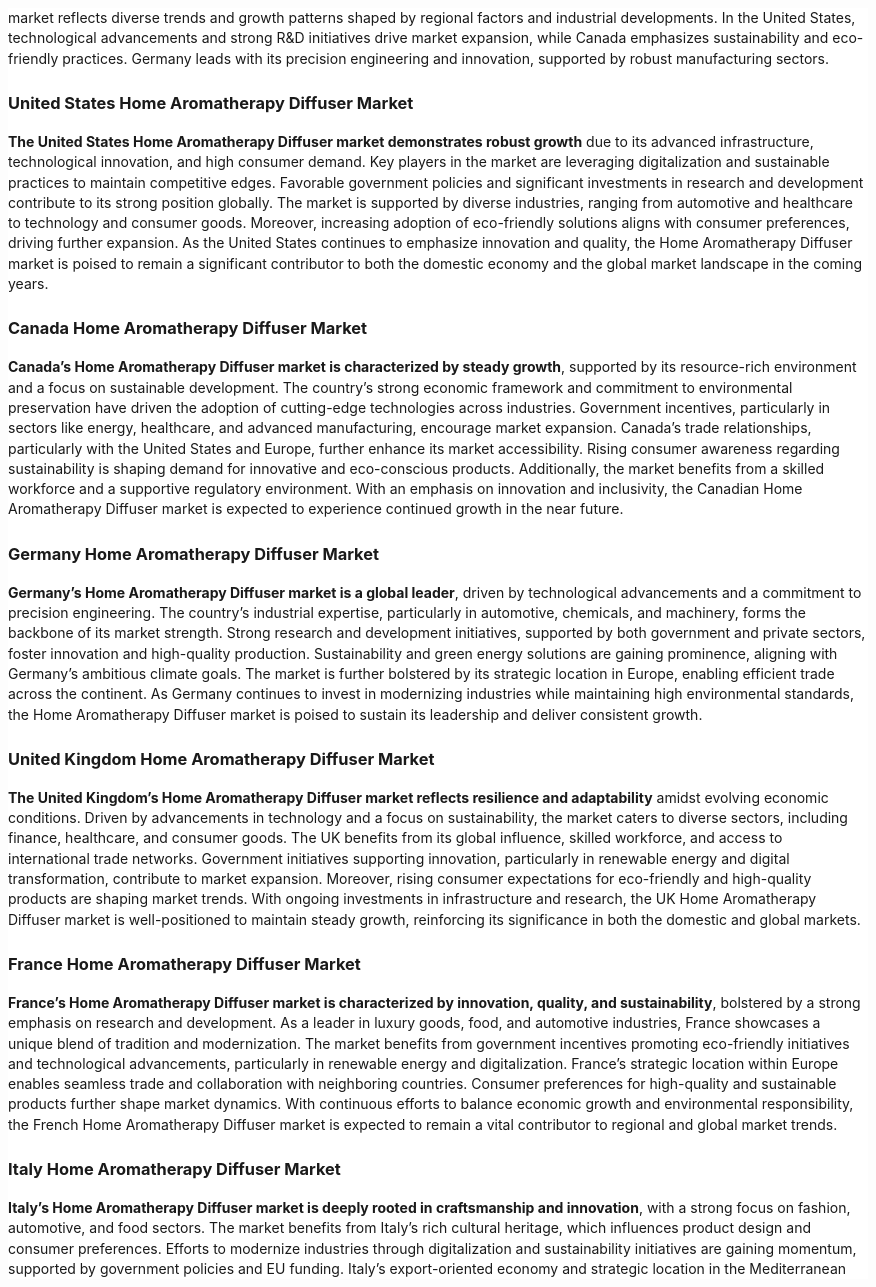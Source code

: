 market reflects diverse trends and growth patterns shaped by regional factors and industrial developments. In the United States, technological advancements and strong R&amp;D initiatives drive market expansion, while Canada emphasizes sustainability and eco-friendly practices. Germany leads with its precision engineering and innovation, supported by robust manufacturing sectors.</span></em></p></blockquote><h3><strong>United States Home Aromatherapy Diffuser Market</strong></h3><p><strong>The United States Home Aromatherapy Diffuser market demonstrates robust growth</strong> due to its advanced infrastructure, technological innovation, and high consumer demand. Key players in the market are leveraging digitalization and sustainable practices to maintain competitive edges. Favorable government policies and significant investments in research and development contribute to its strong position globally. The market is supported by diverse industries, ranging from automotive and healthcare to technology and consumer goods. Moreover, increasing adoption of eco-friendly solutions aligns with consumer preferences, driving further expansion. As the United States continues to emphasize innovation and quality, the Home Aromatherapy Diffuser market is poised to remain a significant contributor to both the domestic economy and the global market landscape in the coming years.</p><h3><strong>Canada Home Aromatherapy Diffuser Market</strong></h3><p><strong>Canada&rsquo;s Home Aromatherapy Diffuser market is characterized by steady growth</strong>, supported by its resource-rich environment and a focus on sustainable development. The country&rsquo;s strong economic framework and commitment to environmental preservation have driven the adoption of cutting-edge technologies across industries. Government incentives, particularly in sectors like energy, healthcare, and advanced manufacturing, encourage market expansion. Canada&rsquo;s trade relationships, particularly with the United States and Europe, further enhance its market accessibility. Rising consumer awareness regarding sustainability is shaping demand for innovative and eco-conscious products. Additionally, the market benefits from a skilled workforce and a supportive regulatory environment. With an emphasis on innovation and inclusivity, the Canadian Home Aromatherapy Diffuser market is expected to experience continued growth in the near future.</p><h3><strong>Germany Home Aromatherapy Diffuser Market</strong></h3><p><strong>Germany&rsquo;s Home Aromatherapy Diffuser market is a global leader</strong>, driven by technological advancements and a commitment to precision engineering. The country&rsquo;s industrial expertise, particularly in automotive, chemicals, and machinery, forms the backbone of its market strength. Strong research and development initiatives, supported by both government and private sectors, foster innovation and high-quality production. Sustainability and green energy solutions are gaining prominence, aligning with Germany&rsquo;s ambitious climate goals. The market is further bolstered by its strategic location in Europe, enabling efficient trade across the continent. As Germany continues to invest in modernizing industries while maintaining high environmental standards, the Home Aromatherapy Diffuser market is poised to sustain its leadership and deliver consistent growth.</p><h3><strong>United Kingdom Home Aromatherapy Diffuser Market</strong></h3><p><strong>The United Kingdom&rsquo;s Home Aromatherapy Diffuser market reflects resilience and adaptability</strong> amidst evolving economic conditions. Driven by advancements in technology and a focus on sustainability, the market caters to diverse sectors, including finance, healthcare, and consumer goods. The UK benefits from its global influence, skilled workforce, and access to international trade networks. Government initiatives supporting innovation, particularly in renewable energy and digital transformation, contribute to market expansion. Moreover, rising consumer expectations for eco-friendly and high-quality products are shaping market trends. With ongoing investments in infrastructure and research, the UK Home Aromatherapy Diffuser market is well-positioned to maintain steady growth, reinforcing its significance in both the domestic and global markets.</p><h3><strong>France Home Aromatherapy Diffuser Market</strong></h3><p><strong>France&rsquo;s Home Aromatherapy Diffuser market is characterized by innovation, quality, and sustainability</strong>, bolstered by a strong emphasis on research and development. As a leader in luxury goods, food, and automotive industries, France showcases a unique blend of tradition and modernization. The market benefits from government incentives promoting eco-friendly initiatives and technological advancements, particularly in renewable energy and digitalization. France&rsquo;s strategic location within Europe enables seamless trade and collaboration with neighboring countries. Consumer preferences for high-quality and sustainable products further shape market dynamics. With continuous efforts to balance economic growth and environmental responsibility, the French Home Aromatherapy Diffuser market is expected to remain a vital contributor to regional and global market trends.</p><h3><strong>Italy Home Aromatherapy Diffuser Market</strong></h3><p><strong>Italy&rsquo;s Home Aromatherapy Diffuser market is deeply rooted in craftsmanship and innovation</strong>, with a strong focus on fashion, automotive, and food sectors. The market benefits from Italy&rsquo;s rich cultural heritage, which influences product design and consumer preferences. Efforts to modernize industries through digitalization and sustainability initiatives are gaining momentum, supported by government policies and EU funding. Italy&rsquo;s export-oriented economy and strategic location in the Mediterranean